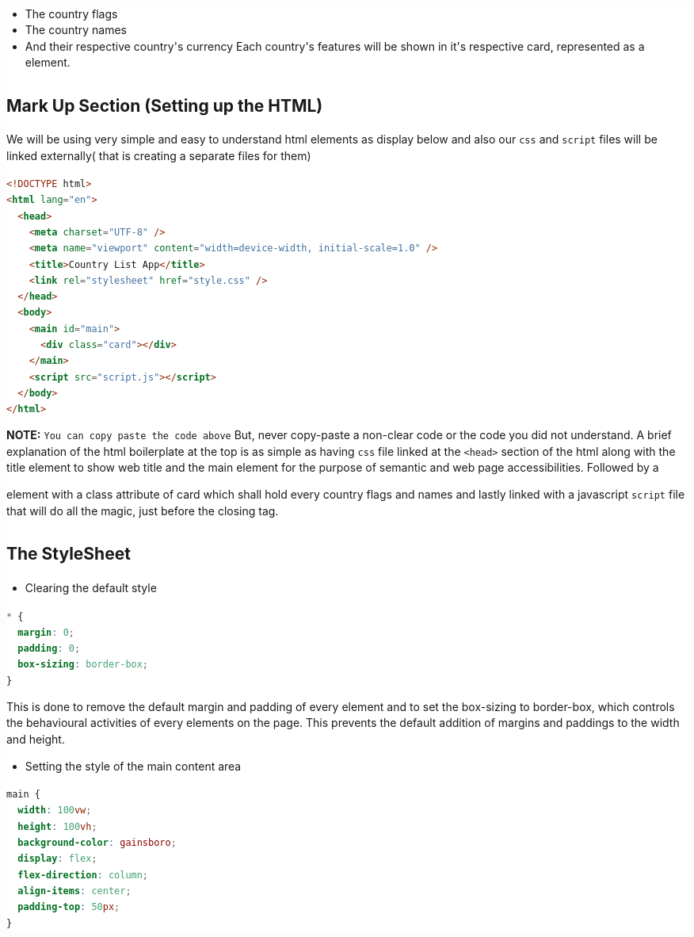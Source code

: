 - The country flags
- The country names
- And their respective country's currency
  Each country's features will be shown in it's respective card, represented as a <div> element.

## Mark Up Section (Setting up the HTML)

We will be using very simple and easy to understand html elements as display below and also our `css` and `script` files will be linked externally( that is creating a separate files for them)

```html
<!DOCTYPE html>
<html lang="en">
  <head>
    <meta charset="UTF-8" />
    <meta name="viewport" content="width=device-width, initial-scale=1.0" />
    <title>Country List App</title>
    <link rel="stylesheet" href="style.css" />
  </head>
  <body>
    <main id="main">
      <div class="card"></div>
    </main>
    <script src="script.js"></script>
  </body>
</html>
```

**NOTE:** `You can copy paste the code above` But, never copy-paste a non-clear code or the code you did not understand. A brief explanation of the html boilerplate at the top is as simple as having `css` file linked at the `<head>` section of the html along with the title element to show web title and the main element for the purpose of semantic and web page accessibilities. Followed by a <div> element with a class attribute of card which shall hold every country flags and names and lastly linked with a javascript `script` file that will do all the magic, just before the </body> closing tag.

## The StyleSheet

- Clearing the default style

```css
* {
  margin: 0;
  padding: 0;
  box-sizing: border-box;
}
```

This is done to remove the default margin and padding of every element and to set the box-sizing to border-box, which controls the behavioural activities of every elements on the page. This prevents the default addition of margins and paddings to the width and height.

- Setting the style of the main content area

```css
main {
  width: 100vw;
  height: 100vh;
  background-color: gainsboro;
  display: flex;
  flex-direction: column;
  align-items: center;
  padding-top: 50px;
}
```

